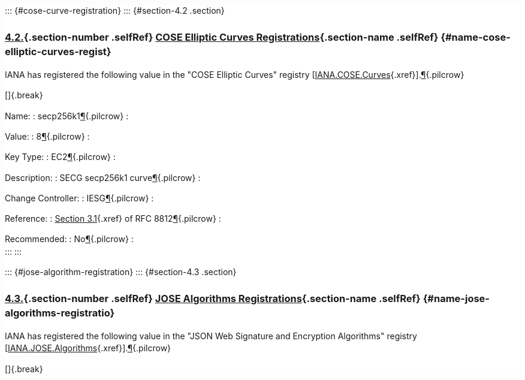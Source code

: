::: {#cose-curve-registration}
::: {#section-4.2 .section}
### [4.2.](#section-4.2){.section-number .selfRef} [COSE Elliptic Curves Registrations](#name-cose-elliptic-curves-regist){.section-name .selfRef} {#name-cose-elliptic-curves-regist}

IANA has registered the following value in the \"COSE Elliptic Curves\"
registry
\[[IANA.COSE.Curves](#IANA.COSE.Curves){.xref}\].[¶](#section-4.2-1){.pilcrow}

[]{.break}

Name:
:   secp256k1[¶](#section-4.2-2.2){.pilcrow}
:   

Value:
:   8[¶](#section-4.2-2.4){.pilcrow}
:   

Key Type:
:   EC2[¶](#section-4.2-2.6){.pilcrow}
:   

Description:
:   SECG secp256k1 curve[¶](#section-4.2-2.8){.pilcrow}
:   

Change Controller:
:   IESG[¶](#section-4.2-2.10){.pilcrow}
:   

Reference:
:   [Section 3.1](#secp256k1_curve){.xref} of RFC
    8812[¶](#section-4.2-2.12){.pilcrow}
:   

Recommended:
:   No[¶](#section-4.2-2.14){.pilcrow}
:   
:::
:::

::: {#jose-algorithm-registration}
::: {#section-4.3 .section}
### [4.3.](#section-4.3){.section-number .selfRef} [JOSE Algorithms Registrations](#name-jose-algorithms-registratio){.section-name .selfRef} {#name-jose-algorithms-registratio}

IANA has registered the following value in the \"JSON Web Signature and
Encryption Algorithms\" registry
\[[IANA.JOSE.Algorithms](#IANA.JOSE.Algorithms){.xref}\].[¶](#section-4.3-1){.pilcrow}

[]{.break}
